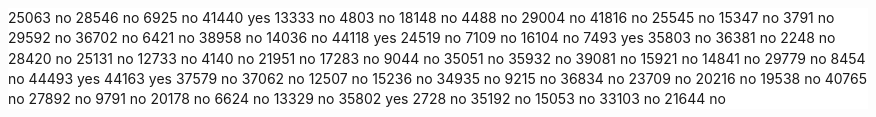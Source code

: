 25063	no
28546	no
6925	no
41440	yes
13333	no
4803	no
18148	no
4488	no
29004	no
41816	no
25545	no
15347	no
3791	no
29592	no
36702	no
6421	no
38958	no
14036	no
44118	yes
24519	no
7109	no
16104	no
7493	yes
35803	no
36381	no
2248	no
28420	no
25131	no
12733	no
4140	no
21951	no
17283	no
9044	no
35051	no
35932	no
39081	no
15921	no
14841	no
29779	no
8454	no
44493	yes
44163	yes
37579	no
37062	no
12507	no
15236	no
34935	no
9215	no
36834	no
23709	no
20216	no
19538	no
40765	no
27892	no
9791	no
20178	no
6624	no
13329	no
35802	yes
2728	no
35192	no
15053	no
33103	no
21644	no